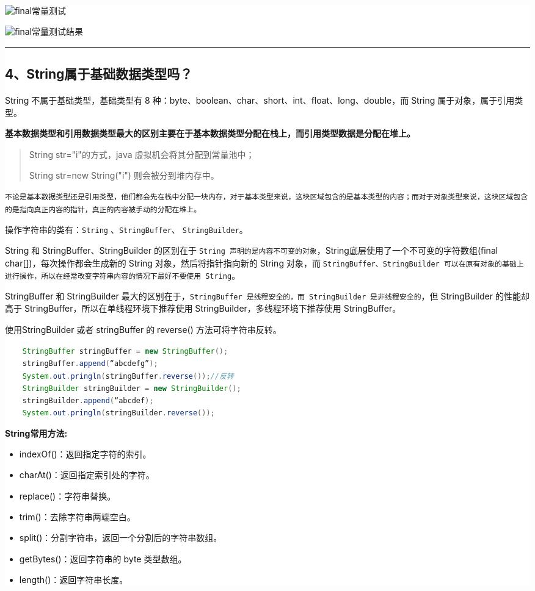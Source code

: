 ![final常量测试](E:\Document\myMakdown\3.png)

![final常量测试结果](E:\Document\myMakdown\4.png)

------



## 4、String属于基础数据类型吗？

String 不属于基础类型，基础类型有 8 种：byte、boolean、char、short、int、float、long、double，而 String 属于对象，属于引用类型。

**基本数据类型和引用数据类型最大的区别主要在于基本数据类型分配在栈上，而引用类型数据是分配在堆上。**

> String str="i"的方式，java 虚拟机会将其分配到常量池中；
>
> String str=new String("i") 则会被分到堆内存中。

`不论是基本数据类型还是引用类型，他们都会先在栈中分配一块内存，对于基本类型来说，这块区域包含的是基本类型的内容；而对于对象类型来说，这块区域包含的是指向真正内容的指针，真正的内容被手动的分配在堆上。`



操作字符串的类有：`String` 、`StringBuffer`、 `StringBuilder`。

String 和 StringBuffer、StringBuilder 的区别在于 `String 声明的是内容不可变的对象`，String底层使用了一个不可变的字符数组(final char[])，每次操作都会生成新的 String 对象，然后将指针指向新的 String 对象，而 `StringBuffer、StringBuilder 可以在原有对象的基础上进行操作，所以在经常改变字符串内容的情况下最好不要使用 String`。

StringBuffer 和 StringBuilder 最大的区别在于，`StringBuffer 是线程安全的，而 StringBuilder 是非线程安全的`，但 StringBuilder 的性能却高于 StringBuffer，所以在单线程环境下推荐使用 StringBuilder，多线程环境下推荐使用 StringBuffer。



使用StringBuilder 或者 stringBuffer 的 reverse() 方法可将字符串反转。

```java
	StringBuffer stringBuffer = new StringBuffer();
	stringBuffer.append(“abcdefg”);
	System.out.pringln(stringBuffer.reverse());//反转
	StringBuilder stringBuilder = new StringBuilder();
	stringBuilder.append(“abcdef);
	System.out.pringln(stringBuilder.reverse());
```

**String常用方法:**

- indexOf()：返回指定字符的索引。

- charAt()：返回指定索引处的字符。

- replace()：字符串替换。

- trim()：去除字符串两端空白。

- split()：分割字符串，返回一个分割后的字符串数组。

- getBytes()：返回字符串的 byte 类型数组。

- length()：返回字符串长度。
